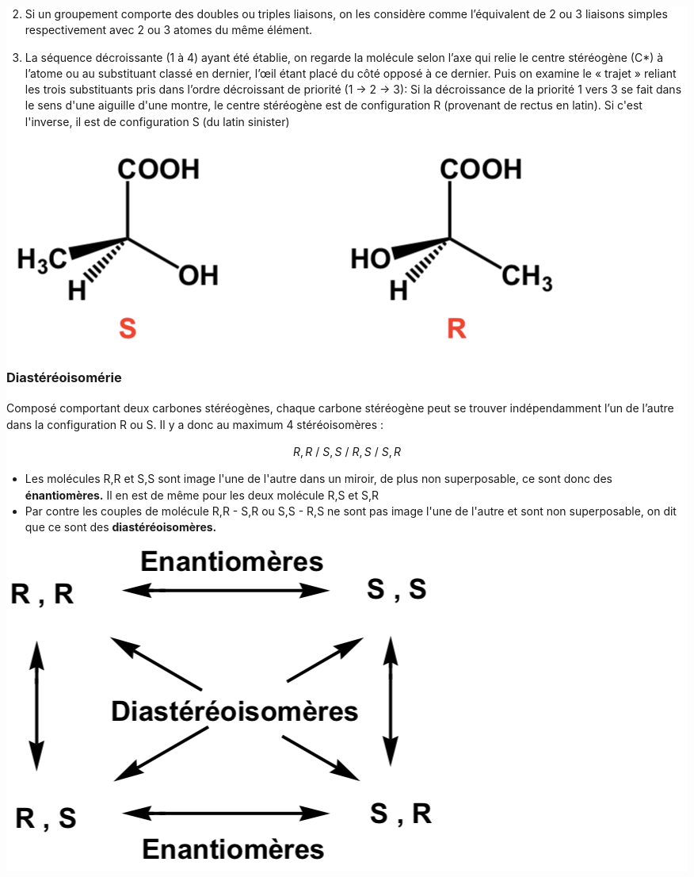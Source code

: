    2. Si un groupement comporte des doubles ou triples liaisons, on les considère comme l’équivalent de 2 ou 3 liaisons simples respectivement avec 2 ou 3 atomes du même élément.

2. La séquence décroissante \(1 à 4\) ayant été établie, on regarde la molécule selon l’axe qui relie le centre stéréogène \(C\*\) à l’atome ou au substituant classé en dernier, l’œil étant placé du côté opposé à ce dernier. Puis on examine le « trajet » reliant les trois substituants pris dans l’ordre décroissant de priorité \(1 -&gt; 2 -&gt; 3\):  Si la décroissance de la priorité 1 vers 3 se fait dans le sens d'une aiguille d'une montre, le centre stéréogène est de configuration R \(provenant de rectus en latin\). Si c'est l'inverse, il est de configuration S \(du latin sinister\)

![](../.gitbook/assets/config-absolu-example.png)

### Diastéréoisomérie

Composé comportant deux carbones stéréogènes, chaque carbone stéréogène peut se trouver indépendamment l’un de l’autre dans la configuration R ou S. Il y a donc au maximum 4 stéréoisomères :

$$
R,R \ / \ S,S \ / \ R,S \ / \ S,R
$$

* Les molécules R,R et S,S sont image l'une de l'autre dans un miroir, de plus non superposable, ce sont donc des **énantiomères.** Il en est de même pour les deux molécule R,S et S,R
* Par contre les couples de molécule R,R - S,R ou S,S - R,S ne sont pas image l'une de l'autre et sont non superposable, on dit que ce sont des **diastéréoisomères.**

![](../.gitbook/assets/diastereosiomere-enantiomere.png)

